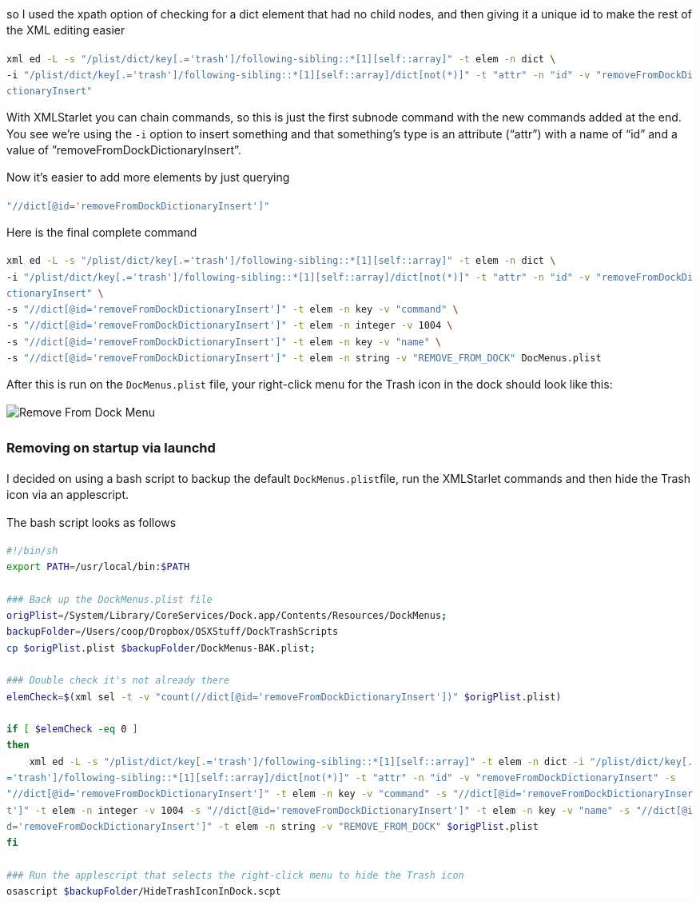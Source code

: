 so I used the xpath option of checking for a dict element that had no child nodes, and then giving it a unique id to make the rest of the XML editing easier

``` bash
xml ed -L -s "/plist/dict/key[.='trash']/following-sibling::*[1][self::array]" -t elem -n dict \
-i "/plist/dict/key[.='trash']/following-sibling::*[1][self::array]/dict[not(*)]" -t "attr" -n "id" -v "removeFromDockDictionaryInsert"
```

With XMLStarlet you can chain commands, so this is just the first subnode command with the new commands added at the end. You see we’re using the `-i` option to insert something and that something’s type is an attribute (“attr”) with a name of “id” and a value of ”removeFromDockDictionaryInsert”.

Now it’s easier to add more elements by just querying

``` bash
"//dict[@id='removeFromDockDictionaryInsert']"
```

Here is the final complete command

``` bash
xml ed -L -s "/plist/dict/key[.='trash']/following-sibling::*[1][self::array]" -t elem -n dict \
-i "/plist/dict/key[.='trash']/following-sibling::*[1][self::array]/dict[not(*)]" -t "attr" -n "id" -v "removeFromDockDictionaryInsert" \
-s "//dict[@id='removeFromDockDictionaryInsert']" -t elem -n key -v "command" \
-s "//dict[@id='removeFromDockDictionaryInsert']" -t elem -n integer -v 1004 \
-s "//dict[@id='removeFromDockDictionaryInsert']" -t elem -n key -v "name" \
-s "//dict[@id='removeFromDockDictionaryInsert']" -t elem -n string -v "REMOVE_FROM_DOCK" DocMenus.plist
```

After this is run on the `DocMenus.plist` file, your right-click menu for the Trash icon in the dock should look like this:

![Remove From Dock Menu](http://coopcoding.com/assets/images/blogpostimages/RemoveFromDockMenu.jpg)

### Removing on startup via launchd

I decided on using a bash script to backup the default `DockMenus.plist`file, run the XMLStarlet commands and then hide the Trash icon via an applescript.

The bash script looks as follows

``` bash
#!/bin/sh
export PATH=/usr/local/bin:$PATH

### Back up the DockMenus.plist file
origPlist=/System/Library/CoreServices/Dock.app/Contents/Resources/DockMenus;
backupFolder=/Users/coop/Dropbox/OSXStuff/DockTrashScripts
cp $origPlist.plist $backupFolder/DockMenus-BAK.plist;

### Double check it's not already there
elemCheck=$(xml sel -t -v "count(//dict[@id='removeFromDockDictionaryInsert'])" $origPlist.plist)

if [ $elemCheck -eq 0 ]
then
    xml ed -L -s "/plist/dict/key[.='trash']/following-sibling::*[1][self::array]" -t elem -n dict -i "/plist/dict/key[.='trash']/following-sibling::*[1][self::array]/dict[not(*)]" -t "attr" -n "id" -v "removeFromDockDictionaryInsert" -s "//dict[@id='removeFromDockDictionaryInsert']" -t elem -n key -v "command" -s "//dict[@id='removeFromDockDictionaryInsert']" -t elem -n integer -v 1004 -s "//dict[@id='removeFromDockDictionaryInsert']" -t elem -n key -v "name" -s "//dict[@id='removeFromDockDictionaryInsert']" -t elem -n string -v "REMOVE_FROM_DOCK" $origPlist.plist
fi

### Run the applescript that selects the right-click menu to hide the Trash icon
osascript $backupFolder/HideTrashIconInDock.scpt
```
